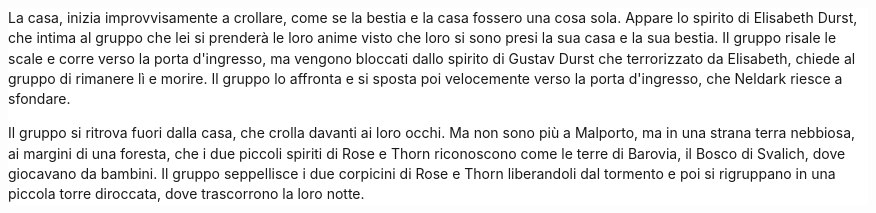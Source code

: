 La casa, inizia improvvisamente a crollare, come se la bestia e la casa fossero una cosa sola. Appare lo spirito di Elisabeth Durst, che intima al gruppo che lei si prenderà le loro anime visto che loro si sono presi la sua casa e la sua bestia. 
Il gruppo risale le scale e corre verso la porta d'ingresso, ma vengono bloccati dallo spirito di Gustav Durst che terrorizzato da Elisabeth, chiede al gruppo di rimanere lì e morire. Il gruppo lo affronta e si sposta poi velocemente verso la porta d'ingresso, che Neldark riesce a sfondare. 

Il gruppo si ritrova fuori dalla casa, che crolla davanti ai loro occhi. Ma non sono più a Malporto, ma in una strana terra nebbiosa, ai margini di una foresta, che i due piccoli spiriti di Rose e Thorn riconoscono come le terre di Barovia, il Bosco di Svalich, dove giocavano da bambini. Il gruppo seppellisce i due corpicini di Rose e Thorn liberandoli dal tormento e poi si rigruppano in una piccola torre diroccata, dove trascorrono la loro notte. 

